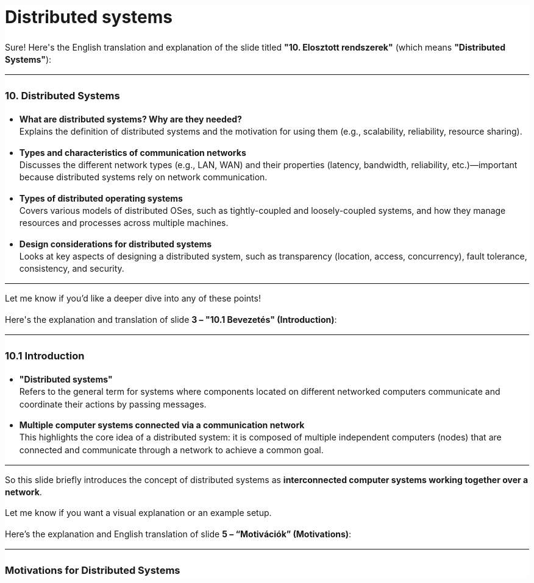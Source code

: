 # Distributed systems

Sure! Here's the English translation and explanation of the slide titled **"10. Elosztott rendszerek"** (which means **"Distributed Systems"**):

---

### 10. Distributed Systems

- **What are distributed systems? Why are they needed?**  
  Explains the definition of distributed systems and the motivation for using them (e.g., scalability, reliability, resource sharing).

- **Types and characteristics of communication networks**  
  Discusses the different network types (e.g., LAN, WAN) and their properties (latency, bandwidth, reliability, etc.)—important because distributed systems rely on network communication.

- **Types of distributed operating systems**  
  Covers various models of distributed OSes, such as tightly-coupled and loosely-coupled systems, and how they manage resources and processes across multiple machines.

- **Design considerations for distributed systems**  
  Looks at key aspects of designing a distributed system, such as transparency (location, access, concurrency), fault tolerance, consistency, and security.

---

Let me know if you’d like a deeper dive into any of these points!

Here's the explanation and translation of slide **3 – "10.1 Bevezetés" (Introduction)**:

---

### 10.1 Introduction

- **"Distributed systems"**  
  Refers to the general term for systems where components located on different networked computers communicate and coordinate their actions by passing messages.

- **Multiple computer systems connected via a communication network**  
  This highlights the core idea of a distributed system: it is composed of multiple independent computers (nodes) that are connected and communicate through a network to achieve a common goal.

---

So this slide briefly introduces the concept of distributed systems as **interconnected computer systems working together over a network**.

Let me know if you want a visual explanation or an example setup.



Here’s the explanation and English translation of slide **5 – “Motivációk” (Motivations)**:

---

### Motivations for Distributed Systems

